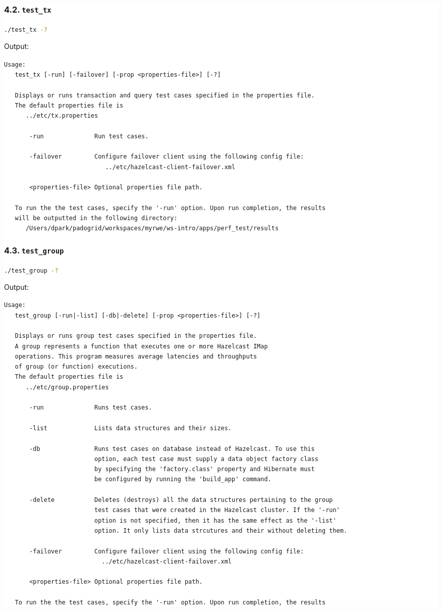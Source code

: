 ### 4.2. `test_tx`

```bash
./test_tx -?
```

Output:

```console
Usage:
   test_tx [-run] [-failover] [-prop <properties-file>] [-?]

   Displays or runs transaction and query test cases specified in the properties file.
   The default properties file is
      ../etc/tx.properties

       -run              Run test cases.

       -failover         Configure failover client using the following config file:
                            ../etc/hazelcast-client-failover.xml

       <properties-file> Optional properties file path.

   To run the the test cases, specify the '-run' option. Upon run completion, the results
   will be outputted in the following directory:
      /Users/dpark/padogrid/workspaces/myrwe/ws-intro/apps/perf_test/results
```

### 4.3. `test_group`

```bash
./test_group -?
```

Output:

```console
Usage:
   test_group [-run|-list] [-db|-delete] [-prop <properties-file>] [-?]

   Displays or runs group test cases specified in the properties file.
   A group represents a function that executes one or more Hazelcast IMap
   operations. This program measures average latencies and throughputs
   of group (or function) executions.
   The default properties file is
      ../etc/group.properties

       -run              Runs test cases.

       -list             Lists data structures and their sizes.

       -db               Runs test cases on database instead of Hazelcast. To use this
                         option, each test case must supply a data object factory class
                         by specifying the 'factory.class' property and Hibernate must
                         be configured by running the 'build_app' command.

       -delete           Deletes (destroys) all the data structures pertaining to the group
                         test cases that were created in the Hazelcast cluster. If the '-run'
                         option is not specified, then it has the same effect as the '-list'
                         option. It only lists data strcutures and their without deleting them.

       -failover         Configure failover client using the following config file:
                           ../etc/hazelcast-client-failover.xml

       <properties-file> Optional properties file path.

   To run the the test cases, specify the '-run' option. Upon run completion, the results
```